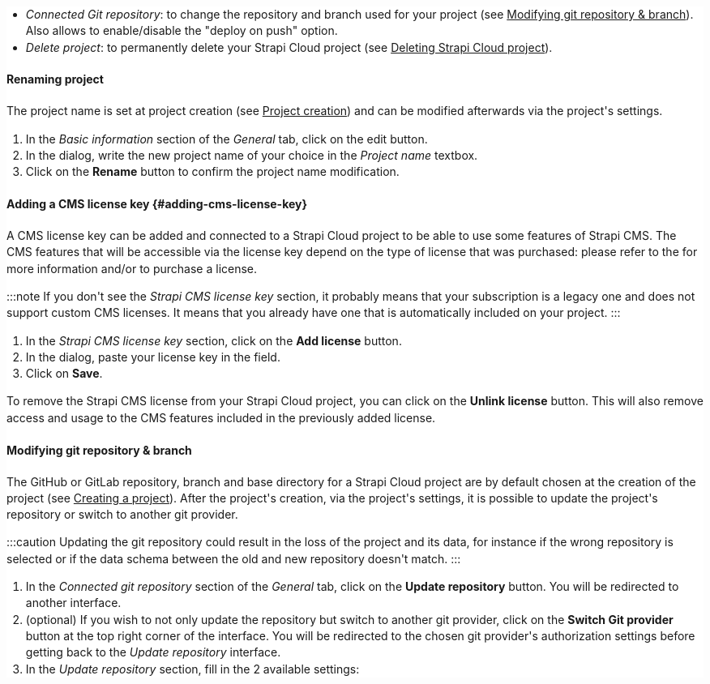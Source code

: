 - *Connected Git repository*: to change the repository and branch used for your project (see [Modifying git repository & branch](#modifying-git-repository--branch)). Also allows to enable/disable the "deploy on push" option.
- *Delete project*: to permanently delete your Strapi Cloud project (see [Deleting Strapi Cloud project](#deleting-strapi-cloud-project)).

#### Renaming project

The project name is set at project creation (see [Project creation](/cloud/getting-started/deployment)) and can be modified afterwards via the project's settings.

1. In the *Basic information* section of the  *General* tab, click on the edit  button.
2. In the dialog, write the new project name of your choice in the *Project name* textbox.
3. Click on the **Rename** button to confirm the project name modification.

#### Adding a CMS license key {#adding-cms-license-key}

A CMS license key can be added and connected to a Strapi Cloud project to be able to use some features of Strapi CMS. The CMS features that will be accessible via the license key depend on the type of license that was purchased: please refer to the  for more information and/or to purchase a license.

:::note
If you don't see the *Strapi CMS license key* section, it probably means that your subscription is a legacy one and does not support custom CMS licenses. It means that you already have one that is automatically included on your project.
:::

1. In the *Strapi CMS license key* section, click on the **Add license** button.
2. In the dialog, paste your license key in the field.
3. Click on **Save**.

To remove the Strapi CMS license from your Strapi Cloud project, you can click on the **Unlink license** button. This will also remove access and usage to the CMS features included in the previously added license.

#### Modifying git repository & branch

The GitHub or GitLab repository, branch and base directory for a Strapi Cloud project are by default chosen at the creation of the project (see [Creating a project](/cloud/getting-started/deployment)). After the project's creation, via the project's settings, it is possible to update the project's repository or switch to another git provider.

:::caution
Updating the git repository could result in the loss of the project and its data, for instance if the wrong repository is selected or if the data schema between the old and new repository doesn't match.
:::

1. In the *Connected git repository* section of the  *General* tab, click on the **Update repository** button. You will be redirected to another interface.
2. (optional) If you wish to not only update the repository but switch to another git provider, click on the **Switch Git provider** button at the top right corner of the interface. You will be redirected to the chosen git provider's authorization settings before getting back to the *Update repository* interface.
3. In the *Update repository* section, fill in the 2 available settings:
